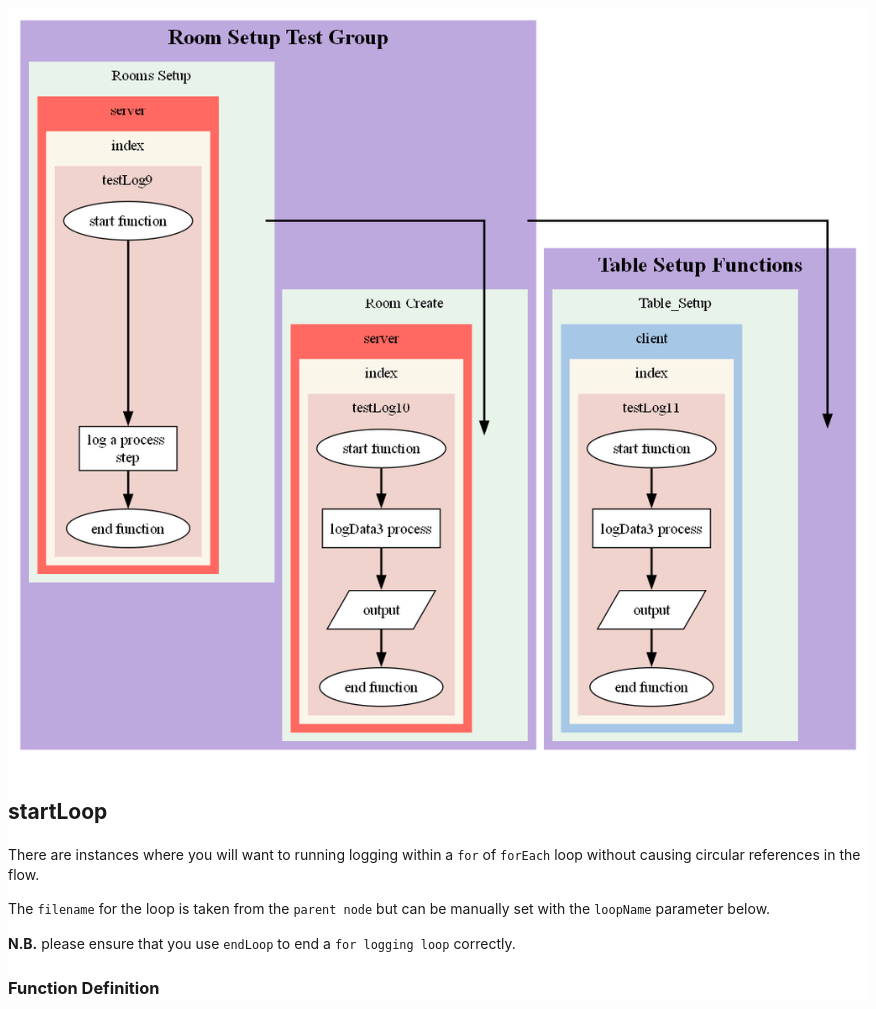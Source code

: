 <img src="../images/parentgroup.png" alt="offSet"/>

## startLoop

There are instances where you will want to running logging within a `for` of `forEach` loop without causing circular references in the flow.

The `filename` for the loop is taken from the `parent node` but can be manually set with the `loopName` parameter below.

**N.B.** please ensure that you use `endLoop` to end a `for logging loop` correctly.

### Function Definition
